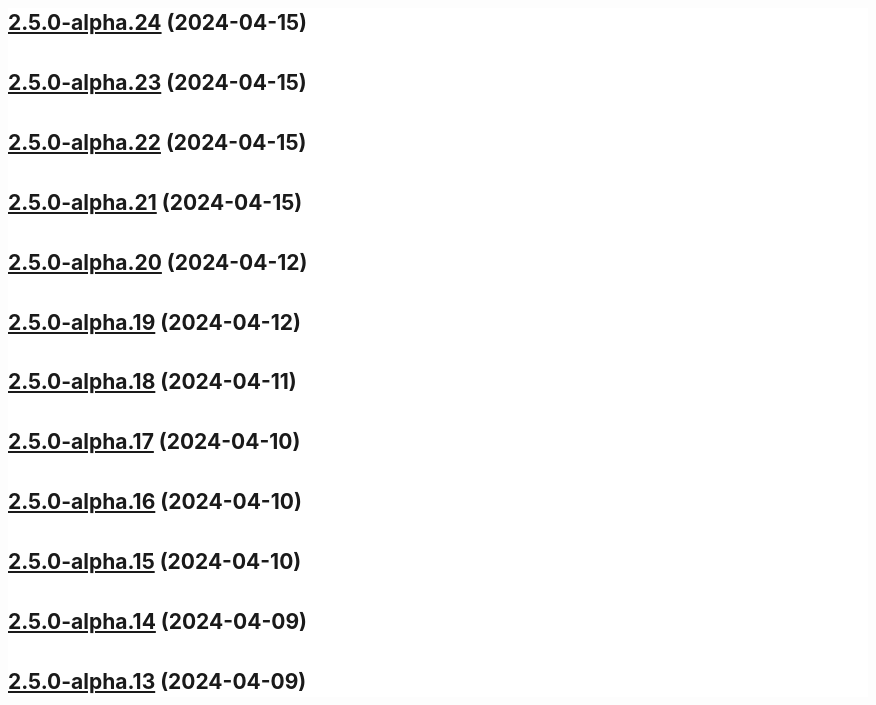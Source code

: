 ## [2.5.0-alpha.24](https://github.com/Portkey-Wallet/portkey-web/compare/v2.5.0-alpha.23...v2.5.0-alpha.24) (2024-04-15)

## [2.5.0-alpha.23](https://github.com/Portkey-Wallet/portkey-web/compare/v2.5.0-alpha.22...v2.5.0-alpha.23) (2024-04-15)

## [2.5.0-alpha.22](https://github.com/Portkey-Wallet/portkey-web/compare/v2.5.0-alpha.21...v2.5.0-alpha.22) (2024-04-15)

## [2.5.0-alpha.21](https://github.com/Portkey-Wallet/portkey-web/compare/v2.4.4...v2.5.0-alpha.21) (2024-04-15)

## [2.5.0-alpha.20](https://github.com/Portkey-Wallet/portkey-web/compare/v2.5.0-alpha.19...v2.5.0-alpha.20) (2024-04-12)

## [2.5.0-alpha.19](https://github.com/Portkey-Wallet/portkey-web/compare/v2.5.0-alpha.18...v2.5.0-alpha.19) (2024-04-12)

## [2.5.0-alpha.18](https://github.com/Portkey-Wallet/portkey-web/compare/v2.5.0-alpha.17...v2.5.0-alpha.18) (2024-04-11)

## [2.5.0-alpha.17](https://github.com/Portkey-Wallet/portkey-web/compare/v2.5.0-alpha.16...v2.5.0-alpha.17) (2024-04-10)

## [2.5.0-alpha.16](https://github.com/Portkey-Wallet/portkey-web/compare/v2.5.0-alpha.15...v2.5.0-alpha.16) (2024-04-10)

## [2.5.0-alpha.15](https://github.com/Portkey-Wallet/portkey-web/compare/v2.5.0-alpha.14...v2.5.0-alpha.15) (2024-04-10)

## [2.5.0-alpha.14](https://github.com/Portkey-Wallet/portkey-web/compare/v2.5.0-alpha.13...v2.5.0-alpha.14) (2024-04-09)

## [2.5.0-alpha.13](https://github.com/Portkey-Wallet/portkey-web/compare/v2.5.0-alpha.12...v2.5.0-alpha.13) (2024-04-09)
